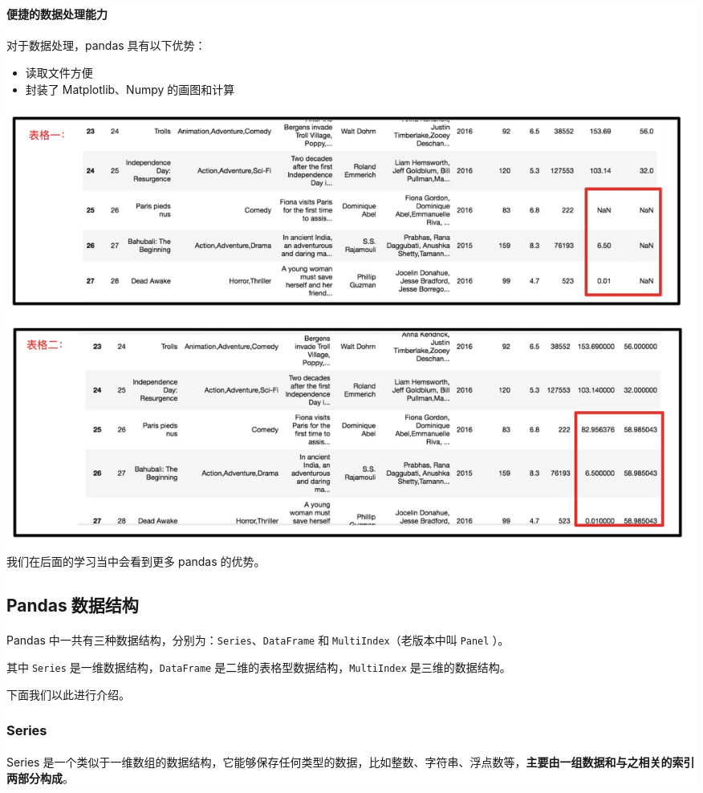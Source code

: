#### 便捷的数据处理能力

对于数据处理，pandas 具有以下优势：

- 读取文件方便
- 封装了 Matplotlib、Numpy 的画图和计算

![pandas处理数据](../images/python/pandas/便捷的数据处理能力.png)

我们在后面的学习当中会看到更多 pandas 的优势。

## Pandas 数据结构

Pandas 中一共有三种数据结构，分别为：`Series`、`DataFrame` 和 `MultiIndex`（老版本中叫 `Panel` ）。

其中 `Series` 是一维数据结构，`DataFrame` 是二维的表格型数据结构，`MultiIndex` 是三维的数据结构。

下面我们以此进行介绍。

### Series

Series 是一个类似于一维数组的数据结构，它能够保存任何类型的数据，比如整数、字符串、浮点数等，**主要由一组数据和与之相关的索引两部分构成**。
